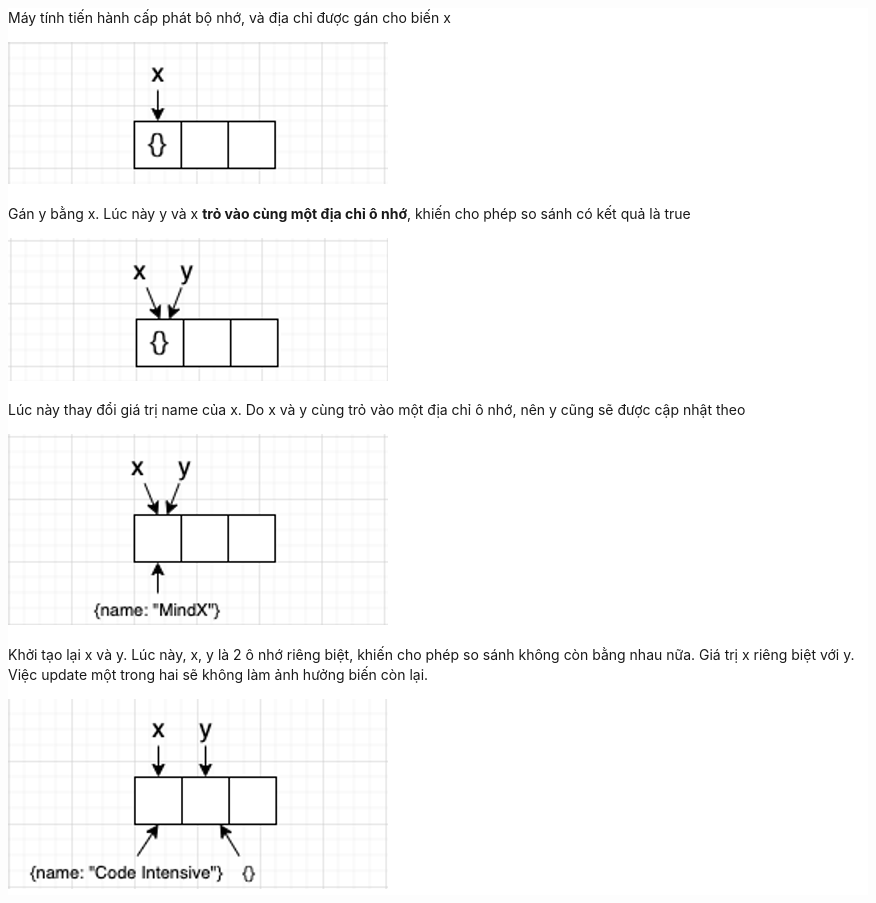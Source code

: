 Máy tính tiến hành cấp phát bộ nhớ, và địa chỉ được gán cho biến x

![Untitled](./images-syllabus/img5.png)

Gán y bằng x. Lúc này y và x **trỏ vào cùng một địa chỉ ô nhớ**, khiến cho phép so sánh có kết quả là true

![Untitled](./images-syllabus/img6.png)

Lúc này thay đổi giá trị name của x. Do x và y cùng trỏ vào một địa chỉ ô nhớ, nên y cũng sẽ được cập nhật theo

![Untitled](./images-syllabus/img7.png)

Khởi tạo lại x và y. Lúc này, x, y là 2 ô nhớ riêng biệt, khiến cho phép so sánh không còn bằng nhau nữa. Giá trị x riêng biệt với y. Việc update một trong hai sẽ không làm ảnh hưởng biến còn lại.

![Untitled](./images-syllabus/img8.png)
